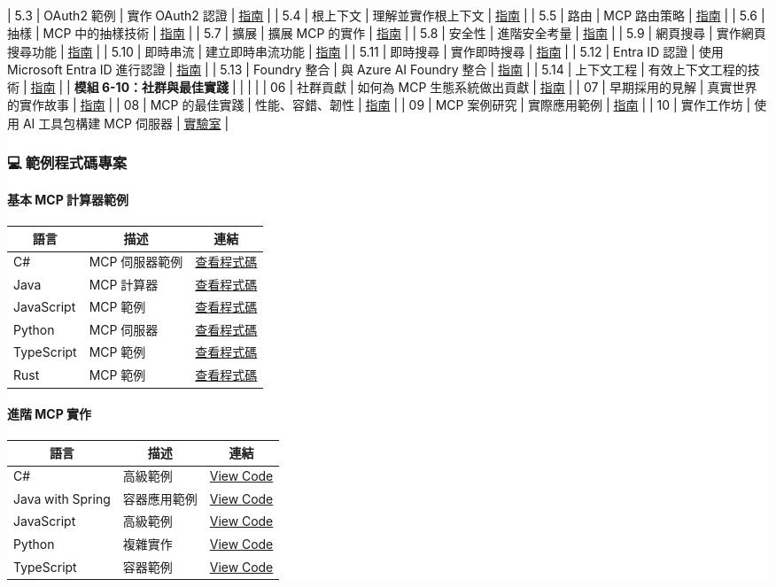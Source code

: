 | 5.3 | OAuth2 範例 | 實作 OAuth2 認證 | [指南](./05-AdvancedTopics/mcp-oauth2-demo/README.md) |
| 5.4 | 根上下文 | 理解並實作根上下文 | [指南](./05-AdvancedTopics/mcp-root-contexts/README.md) |
| 5.5 | 路由 | MCP 路由策略 | [指南](./05-AdvancedTopics/mcp-routing/README.md) |
| 5.6 | 抽樣 | MCP 中的抽樣技術 | [指南](./05-AdvancedTopics/mcp-sampling/README.md) |
| 5.7 | 擴展 | 擴展 MCP 的實作 | [指南](./05-AdvancedTopics/mcp-scaling/README.md) |
| 5.8 | 安全性 | 進階安全考量 | [指南](./05-AdvancedTopics/mcp-security/README.md) |
| 5.9 | 網頁搜尋 | 實作網頁搜尋功能 | [指南](./05-AdvancedTopics/web-search-mcp/README.md) |
| 5.10 | 即時串流 | 建立即時串流功能 | [指南](./05-AdvancedTopics/mcp-realtimestreaming/README.md) |
| 5.11 | 即時搜尋 | 實作即時搜尋 | [指南](./05-AdvancedTopics/mcp-realtimesearch/README.md) |
| 5.12 | Entra ID 認證 | 使用 Microsoft Entra ID 進行認證 | [指南](./05-AdvancedTopics/mcp-security-entra/README.md) |
| 5.13 | Foundry 整合 | 與 Azure AI Foundry 整合 | [指南](./05-AdvancedTopics/mcp-foundry-agent-integration/README.md) |
| 5.14 | 上下文工程 | 有效上下文工程的技術 | [指南](./05-AdvancedTopics/mcp-contextengineering/README.md) |
| **模組 6-10：社群與最佳實踐** | | | |
| 06 | 社群貢獻 | 如何為 MCP 生態系統做出貢獻 | [指南](./06-CommunityContributions/README.md) |
| 07 | 早期採用的見解 | 真實世界的實作故事 | [指南](./07-LessonsFromEarlyAdoption/README.md) |
| 08 | MCP 的最佳實踐 | 性能、容錯、韌性 | [指南](./08-BestPractices/README.md) |
| 09 | MCP 案例研究 | 實際應用範例 | [指南](./09-CaseStudy/README.md) |
| 10 | 實作工作坊 | 使用 AI 工具包構建 MCP 伺服器 | [實驗室](./10-StreamliningAIWorkflowsBuildingAnMCPServerWithAIToolkit/README.md) |

### 💻 範例程式碼專案

#### 基本 MCP 計算器範例

| 語言 | 描述 | 連結 |
|----------|-------------|------|
| C# | MCP 伺服器範例 | [查看程式碼](./03-GettingStarted/samples/csharp/README.md) |
| Java | MCP 計算器 | [查看程式碼](./03-GettingStarted/samples/java/calculator/README.md) |
| JavaScript | MCP 範例 | [查看程式碼](./03-GettingStarted/samples/javascript/README.md) |
| Python | MCP 伺服器 | [查看程式碼](../../03-GettingStarted/samples/python/mcp_calculator_server.py) |
| TypeScript | MCP 範例 | [查看程式碼](./03-GettingStarted/samples/typescript/README.md) |
| Rust | MCP 範例 | [查看程式碼](./03-GettingStarted/samples/rust/README.md) |

#### 進階 MCP 實作

| 語言 | 描述 | 連結 |
|----------|-------------|------|
| C# | 高級範例 | [View Code](./04-PracticalImplementation/samples/csharp/README.md) |
| Java with Spring | 容器應用範例 | [View Code](./04-PracticalImplementation/samples/java/containerapp/README.md) |
| JavaScript | 高級範例 | [View Code](./04-PracticalImplementation/samples/javascript/README.md) |
| Python | 複雜實作 | [View Code](../../04-PracticalImplementation/samples/python/READMEmd) |
| TypeScript | 容器範例 | [View Code](./04-PracticalImplementation/samples/typescript/README.md) |

